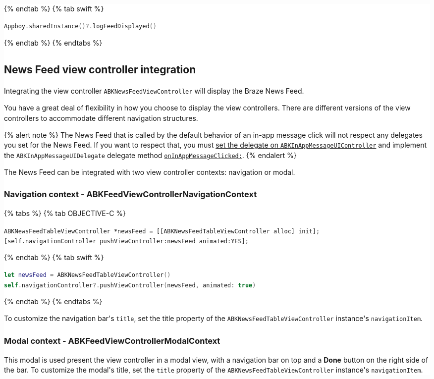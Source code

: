 {% endtab %}
{% tab swift %}

```swift
Appboy.sharedInstance()?.logFeedDisplayed()
```

{% endtab %}
{% endtabs %}

## News Feed view controller integration

Integrating the view controller `ABKNewsFeedViewController` will display the Braze News Feed.

You have a great deal of flexibility in how you choose to display the view controllers. There are different versions of the view controllers to accommodate different navigation structures.

{% alert note %}
The News Feed that is called by the default behavior of an in-app message click will not respect any delegates you set for the News Feed. If you want to respect that, you must [set the delegate on `ABKInAppMessageUIController`]({{site.baseurl}}/developer_guide/platforms/legacy_sdks/ios/in-app_messaging/customization/setting_delegates/) and implement the `ABKInAppMessageUIDelegate` delegate method [`onInAppMessageClicked:`]({{site.baseurl}}/developer_guide/platform_integration_guides/ios/in-app_messaging/customization/behavior_on_click/#customizing-in-app-message-body-clicks).
{% endalert %}

The News Feed can be integrated with two view controller contexts: navigation or modal.

### Navigation context - ABKFeedViewControllerNavigationContext

{% tabs %}
{% tab OBJECTIVE-C %}

```objc
ABKNewsFeedTableViewController *newsFeed = [[ABKNewsFeedTableViewController alloc] init];
[self.navigationController pushViewController:newsFeed animated:YES];
```

{% endtab %}
{% tab swift %}

```swift
let newsFeed = ABKNewsFeedTableViewController()
self.navigationController?.pushViewController(newsFeed, animated: true)
```

{% endtab %}
{% endtabs %}

To customize the navigation bar's `title`, set the title property of the `ABKNewsFeedTableViewController` instance's `navigationItem`.

### Modal context - ABKFeedViewControllerModalContext

This modal is used present the view controller in a modal view, with a navigation bar on top and a **Done** button on the right side of the bar. To customize the modal's title, set the `title` property of the `ABKNewsFeedTableViewController` instance's `navigationItem`. 
